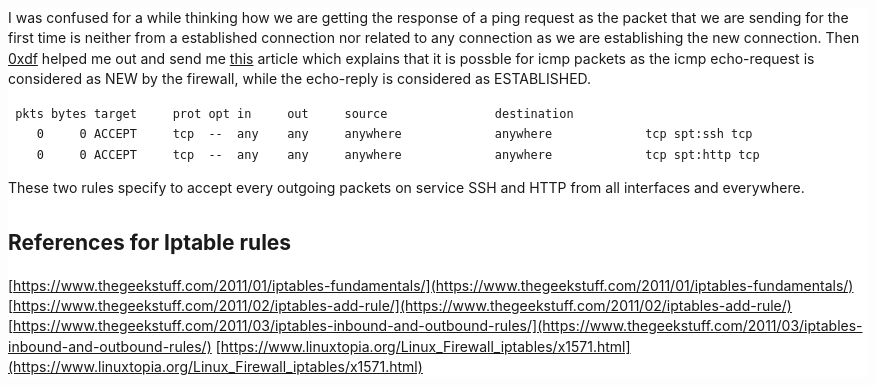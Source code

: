 I was confused for a while thinking how we are getting the response of a ping request as the packet that we are sending for the first time is neither from a established connection nor related to any connection as we are establishing the new connection. Then [0xdf](https://twitter.com/0xdf_) helped me out and send me [this](https://www.linuxtopia.org/Linux_Firewall_iptables/x1571.html) article which explains that it is possble for icmp packets as the icmp echo-request is considered as NEW by the firewall, while the echo-reply is considered as ESTABLISHED.

```
 pkts bytes target     prot opt in     out     source               destination         
    0     0 ACCEPT     tcp  --  any    any     anywhere             anywhere             tcp spt:ssh tcp
    0     0 ACCEPT     tcp  --  any    any     anywhere             anywhere             tcp spt:http tcp
```
These two rules specify to accept every outgoing packets on service SSH and HTTP from all interfaces and everywhere. 

## References for Iptable rules

[https://www.thegeekstuff.com/2011/01/iptables-fundamentals/](https://www.thegeekstuff.com/2011/01/iptables-fundamentals/)  
[https://www.thegeekstuff.com/2011/02/iptables-add-rule/](https://www.thegeekstuff.com/2011/02/iptables-add-rule/)   
[https://www.thegeekstuff.com/2011/03/iptables-inbound-and-outbound-rules/](https://www.thegeekstuff.com/2011/03/iptables-inbound-and-outbound-rules/)
[https://www.linuxtopia.org/Linux_Firewall_iptables/x1571.html](https://www.linuxtopia.org/Linux_Firewall_iptables/x1571.html)
